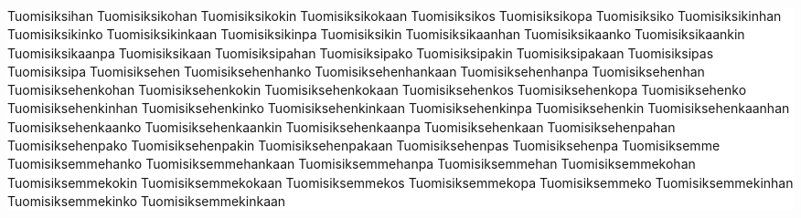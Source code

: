 Tuomisiksihan
Tuomisiksikohan
Tuomisiksikokin
Tuomisiksikokaan
Tuomisiksikos
Tuomisiksikopa
Tuomisiksiko
Tuomisiksikinhan
Tuomisiksikinko
Tuomisiksikinkaan
Tuomisiksikinpa
Tuomisiksikin
Tuomisiksikaanhan
Tuomisiksikaanko
Tuomisiksikaankin
Tuomisiksikaanpa
Tuomisiksikaan
Tuomisiksipahan
Tuomisiksipako
Tuomisiksipakin
Tuomisiksipakaan
Tuomisiksipas
Tuomisiksipa
Tuomisiksehen
Tuomisiksehenhanko
Tuomisiksehenhankaan
Tuomisiksehenhanpa
Tuomisiksehenhan
Tuomisiksehenkohan
Tuomisiksehenkokin
Tuomisiksehenkokaan
Tuomisiksehenkos
Tuomisiksehenkopa
Tuomisiksehenko
Tuomisiksehenkinhan
Tuomisiksehenkinko
Tuomisiksehenkinkaan
Tuomisiksehenkinpa
Tuomisiksehenkin
Tuomisiksehenkaanhan
Tuomisiksehenkaanko
Tuomisiksehenkaankin
Tuomisiksehenkaanpa
Tuomisiksehenkaan
Tuomisiksehenpahan
Tuomisiksehenpako
Tuomisiksehenpakin
Tuomisiksehenpakaan
Tuomisiksehenpas
Tuomisiksehenpa
Tuomisiksemme
Tuomisiksemmehanko
Tuomisiksemmehankaan
Tuomisiksemmehanpa
Tuomisiksemmehan
Tuomisiksemmekohan
Tuomisiksemmekokin
Tuomisiksemmekokaan
Tuomisiksemmekos
Tuomisiksemmekopa
Tuomisiksemmeko
Tuomisiksemmekinhan
Tuomisiksemmekinko
Tuomisiksemmekinkaan